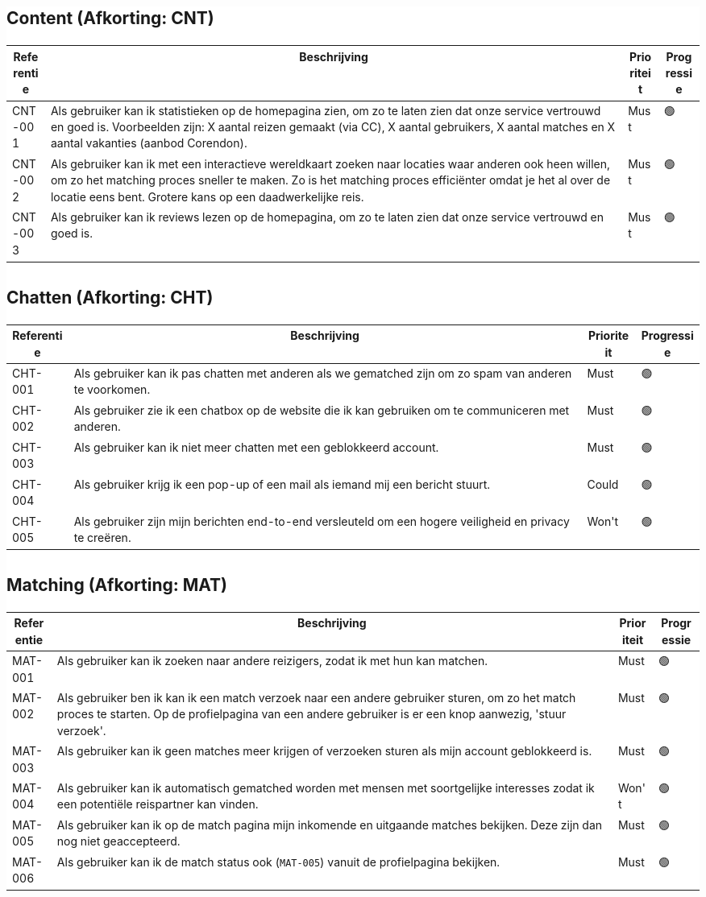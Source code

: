 ## Content (Afkorting: CNT)

| Referentie | Beschrijving | Prioriteit | Progressie |
| - | - | - | - | 
| CNT-001 | Als gebruiker kan ik statistieken op de homepagina zien, om zo te laten zien dat onze service vertrouwd en goed is. Voorbeelden zijn: X aantal reizen gemaakt (via CC), X aantal gebruikers, X aantal matches en X aantal vakanties (aanbod Corendon). | Must | 🟢 |
| CNT-002 | Als gebruiker kan ik met een interactieve wereldkaart zoeken naar locaties waar anderen ook heen willen, om zo het matching proces sneller te maken. Zo is het matching proces efficiënter omdat je het al over de locatie eens bent. Grotere kans op een daadwerkelijke reis. | Must | 🟢 |
| CNT-003 | Als gebruiker kan ik reviews lezen op de homepagina, om zo te laten zien dat onze service vertrouwd en goed is. | Must | 🟢 |

## Chatten (Afkorting: CHT)

| Referentie | Beschrijving | Prioriteit | Progressie |
| - | - | - | - | 
| CHT-001 | Als gebruiker kan ik pas chatten met anderen als we gematched zijn om zo spam van anderen te voorkomen. | Must | 🟢 |
| CHT-002 | Als gebruiker zie ik een chatbox op de website die ik kan gebruiken om te communiceren met anderen. | Must | 🟢 |
| CHT-003 | Als gebruiker kan ik niet meer chatten met een geblokkeerd account. | Must | 🟢 |
| CHT-004 | Als gebruiker krijg ik een pop-up of een mail als iemand mij een bericht stuurt. | Could | 🟢 |
| CHT-005 | Als gebruiker zijn mijn berichten end-to-end versleuteld om een hogere veiligheid en privacy te creëren. | Won't | 🟢 |

## Matching (Afkorting: MAT)

| Referentie | Beschrijving | Prioriteit | Progressie |
| - | - | - | - | 
| MAT-001 | Als gebruiker kan ik zoeken naar andere reizigers, zodat ik met hun kan matchen. | Must | 🟢 |
| MAT-002 | Als gebruiker ben ik kan ik een match verzoek naar een andere gebruiker sturen, om zo het match proces te starten. Op de profielpagina van een andere gebruiker is er een knop aanwezig, 'stuur verzoek'. | Must | 🟢 |
| MAT-003 | Als gebruiker kan ik geen matches meer krijgen of verzoeken sturen als mijn account geblokkeerd is. | Must | 🟢 |
| MAT-004 | Als gebruiker kan ik automatisch gematched worden met mensen met soortgelijke interesses zodat ik een potentiële reispartner kan vinden. | Won't | 🟢 |
| MAT-005 | Als gebruiker kan ik op de match pagina mijn inkomende en uitgaande matches bekijken. Deze zijn dan nog niet geaccepteerd. | Must | 🟢 |
| MAT-006 | Als gebruiker kan ik de match status ook (`MAT-005`) vanuit de profielpagina bekijken. | Must | 🟢 |